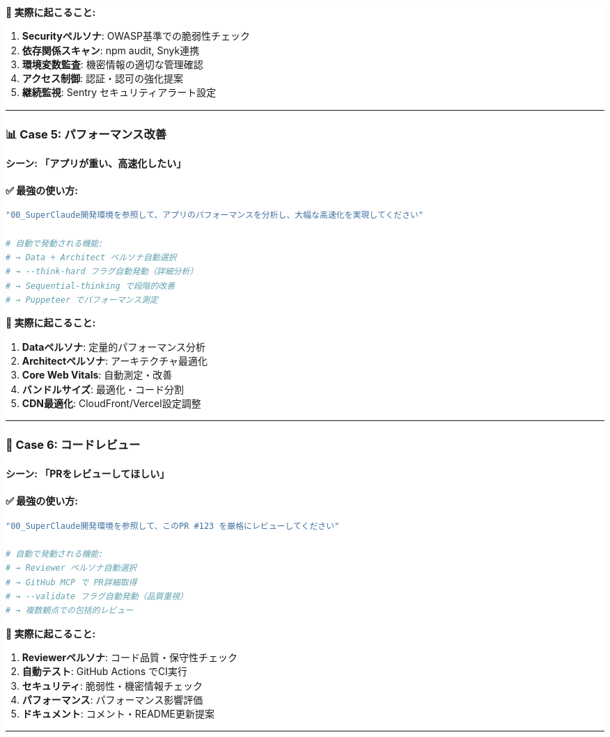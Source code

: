 **🎯 実際に起こること:**
1. **Securityペルソナ**: OWASP基準での脆弱性チェック
2. **依存関係スキャン**: npm audit, Snyk連携
3. **環境変数監査**: 機密情報の適切な管理確認
4. **アクセス制御**: 認証・認可の強化提案
5. **継続監視**: Sentry セキュリティアラート設定

---

### **📊 Case 5: パフォーマンス改善**

#### **シーン**: 「アプリが重い、高速化したい」

**✅ 最強の使い方:**
```bash
"00_SuperClaude開発環境を参照して、アプリのパフォーマンスを分析し、大幅な高速化を実現してください"

# 自動で発動される機能:
# → Data + Architect ペルソナ自動選択
# → --think-hard フラグ自動発動（詳細分析）
# → Sequential-thinking で段階的改善
# → Puppeteer でパフォーマンス測定
```

**🎯 実際に起こること:**
1. **Dataペルソナ**: 定量的パフォーマンス分析
2. **Architectペルソナ**: アーキテクチャ最適化
3. **Core Web Vitals**: 自動測定・改善
4. **バンドルサイズ**: 最適化・コード分割
5. **CDN最適化**: CloudFront/Vercel設定調整

---

### **👥 Case 6: コードレビュー**

#### **シーン**: 「PRをレビューしてほしい」

**✅ 最強の使い方:**
```bash
"00_SuperClaude開発環境を参照して、このPR #123 を厳格にレビューしてください"

# 自動で発動される機能:
# → Reviewer ペルソナ自動選択
# → GitHub MCP で PR詳細取得
# → --validate フラグ自動発動（品質重視）
# → 複数観点での包括的レビュー
```

**🎯 実際に起こること:**
1. **Reviewerペルソナ**: コード品質・保守性チェック
2. **自動テスト**: GitHub Actions でCI実行
3. **セキュリティ**: 脆弱性・機密情報チェック
4. **パフォーマンス**: パフォーマンス影響評価
5. **ドキュメント**: コメント・README更新提案

---